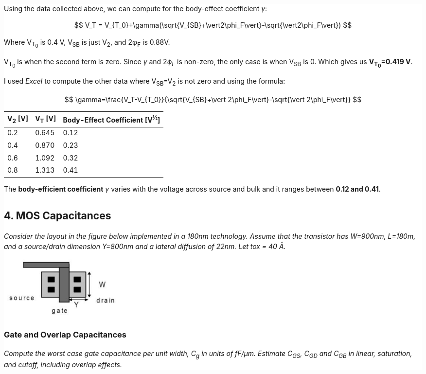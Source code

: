 Using the data collected above, we can compute for the body-effect coefficient $\gamma$:

$$
V_T = V_{T_0}+\gamma(\sqrt{V_{SB}+\vert2\phi_F\vert}-\sqrt{\vert2\phi_F\vert})
$$

Where V<sub>T<sub>0</sub></sub> is 0.4 V, V<sub>SB</sub> is just V<sub>2</sub>, and 2&phi;<sub>F</sub> is 0.88V.

V<sub>T<sub>0</sub></sub> is when the second term is zero. Since $\gamma$ and $2\phi_F$ is non-zero, the only case is when V<sub>SB</sub> is 0. Which gives us **V<sub>T<sub>0</sub></sub>=0.419 V**.

I used *Excel* to compute the other data where V<sub>SB</sub>=V<sub>2</sub> is not zero and using the formula:

$$
\gamma=\frac{V_T-V_{T_0}}{\sqrt{V_{SB}+\vert 2\phi_F\vert}-\sqrt{\vert 2\phi_F\vert}}
$$

| V<sub>2</sub> [V] | V<sub>T</sub> [V] | Body-Effect Coefficient [V<sup>&frac12;</sup>] |
| ----------------- | ----------------- | ---------------------------------------------- |
| 0.2               | 0.645             | 0.12                                           |
| 0.4               | 0.870             | 0.23                                           |
| 0.6               | 1.092             | 0.32                                           |
| 0.8               | 1.313             | 0.41                                           |

The **body-efficient coefficient** $\gamma$ varies with the voltage across source and bulk and it ranges between **0.12 and 0.41**.


## 4. MOS Capacitances

*Consider the layout in the figure below implemented in a 180nm technology. Assume that the transistor has W=900nm, L=180m, and a source/drain dimension Y=800nm and a lateral diffusion of 22nm. Let tox = 40 Å.*

<img src="assets/proj3/1571697975914.png" alt="1571697975914" style="zoom:67%;" />

### Gate and Overlap Capacitances

*Compute the worst case gate capacitance per unit width, C<sub>g</sub> in units of fF/&mu;m. Estimate C<sub>GS</sub>, C<sub>GD</sub> and C<sub>GB</sub> in linear, saturation, and cutoff, including overlap effects.*
